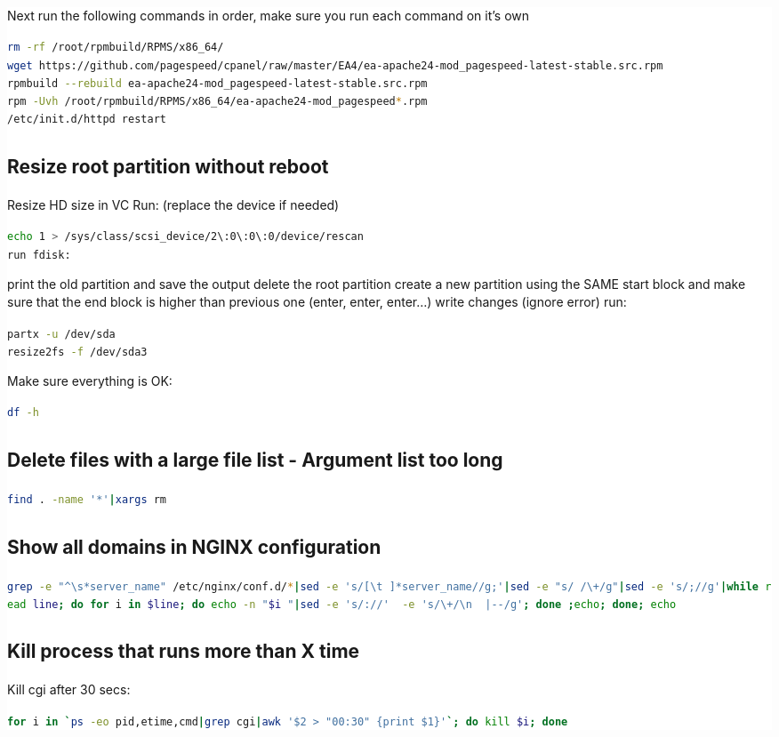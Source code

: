 Next run the following commands in order, make sure you run each command on it’s own

```bash
rm -rf /root/rpmbuild/RPMS/x86_64/
wget https://github.com/pagespeed/cpanel/raw/master/EA4/ea-apache24-mod_pagespeed-latest-stable.src.rpm
rpmbuild --rebuild ea-apache24-mod_pagespeed-latest-stable.src.rpm
rpm -Uvh /root/rpmbuild/RPMS/x86_64/ea-apache24-mod_pagespeed*.rpm
/etc/init.d/httpd restart
```

## Resize root partition without reboot

Resize HD size in VC Run: (replace the device if needed)

```bash
echo 1 > /sys/class/scsi_device/2\:0\:0\:0/device/rescan
run fdisk:
```

print the old partition and save the output delete the root partition create a new partition using the SAME start block and make sure that the end block is higher than previous one (enter, enter, enter…) write changes (ignore error) run:

```bash
partx -u /dev/sda
resize2fs -f /dev/sda3
```

Make sure everything is OK:

```bash
df -h
```

## Delete files with a large file list - Argument list too long

```bash
find . -name '*'|xargs rm
```

## Show all domains in NGINX configuration

```bash
grep -e "^\s*server_name" /etc/nginx/conf.d/*|sed -e 's/[\t ]*server_name//g;'|sed -e "s/ /\+/g"|sed -e 's/;//g'|while read line; do for i in $line; do echo -n "$i "|sed -e 's/://'  -e 's/\+/\n  |--/g'; done ;echo; done; echo
```

## Kill process that runs more than X time

Kill cgi after 30 secs:

```bash
for i in `ps -eo pid,etime,cmd|grep cgi|awk '$2 > "00:30" {print $1}'`; do kill $i; done
```
